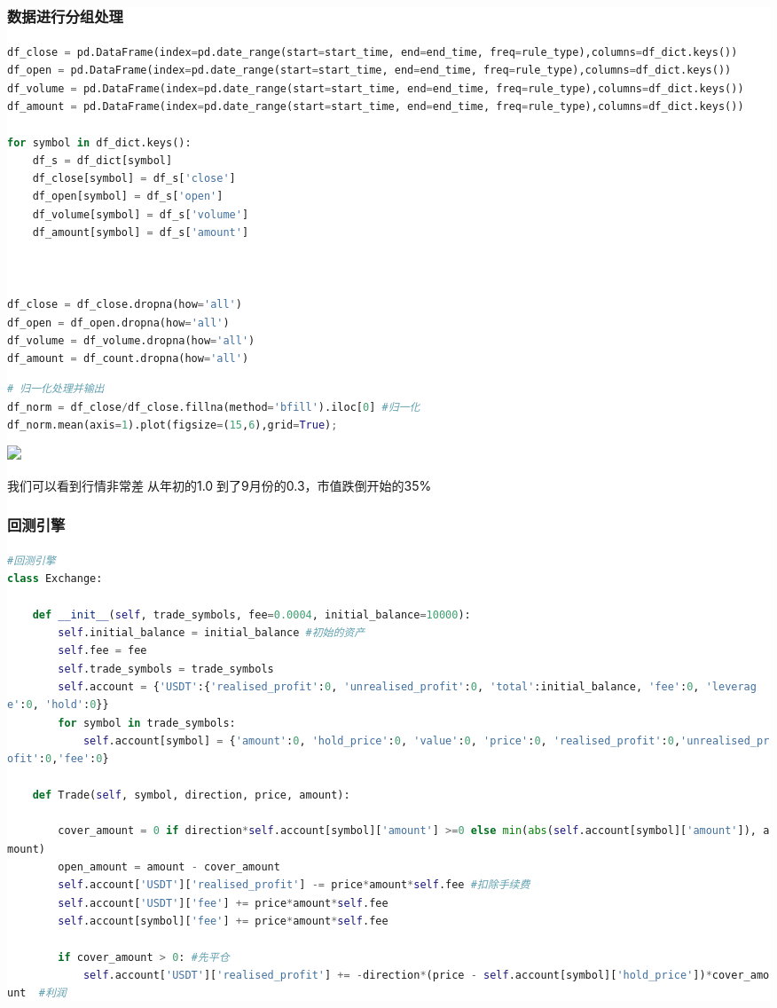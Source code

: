 ### 数据进行分组处理

```python
df_close = pd.DataFrame(index=pd.date_range(start=start_time, end=end_time, freq=rule_type),columns=df_dict.keys())
df_open = pd.DataFrame(index=pd.date_range(start=start_time, end=end_time, freq=rule_type),columns=df_dict.keys())
df_volume = pd.DataFrame(index=pd.date_range(start=start_time, end=end_time, freq=rule_type),columns=df_dict.keys())
df_amount = pd.DataFrame(index=pd.date_range(start=start_time, end=end_time, freq=rule_type),columns=df_dict.keys())

for symbol in df_dict.keys():
    df_s = df_dict[symbol]
    df_close[symbol] = df_s['close']
    df_open[symbol] = df_s['open']
    df_volume[symbol] = df_s['volume']
    df_amount[symbol] = df_s['amount']

    
   
df_close = df_close.dropna(how='all')
df_open = df_open.dropna(how='all')
df_volume = df_volume.dropna(how='all')
df_amount = df_count.dropna(how='all')
```

```python
# 归一化处理并输出
df_norm = df_close/df_close.fillna(method='bfill').iloc[0] #归一化
df_norm.mean(axis=1).plot(figsize=(15,6),grid=True);
```

![](https://s2.loli.net/2023/09/02/ldnZog3aycCT7NF.png)

我们可以看到行情非常差 从年初的1.0 到了9月份的0.3，市值跌倒开始的35%

### 回测引擎

```python
#回测引擎
class Exchange:
  
    def __init__(self, trade_symbols, fee=0.0004, initial_balance=10000):
        self.initial_balance = initial_balance #初始的资产
        self.fee = fee
        self.trade_symbols = trade_symbols
        self.account = {'USDT':{'realised_profit':0, 'unrealised_profit':0, 'total':initial_balance, 'fee':0, 'leverage':0, 'hold':0}}
        for symbol in trade_symbols:
            self.account[symbol] = {'amount':0, 'hold_price':0, 'value':0, 'price':0, 'realised_profit':0,'unrealised_profit':0,'fee':0}
          
    def Trade(self, symbol, direction, price, amount):
      
        cover_amount = 0 if direction*self.account[symbol]['amount'] >=0 else min(abs(self.account[symbol]['amount']), amount)
        open_amount = amount - cover_amount
        self.account['USDT']['realised_profit'] -= price*amount*self.fee #扣除手续费
        self.account['USDT']['fee'] += price*amount*self.fee
        self.account[symbol]['fee'] += price*amount*self.fee

        if cover_amount > 0: #先平仓
            self.account['USDT']['realised_profit'] += -direction*(price - self.account[symbol]['hold_price'])*cover_amount  #利润
```